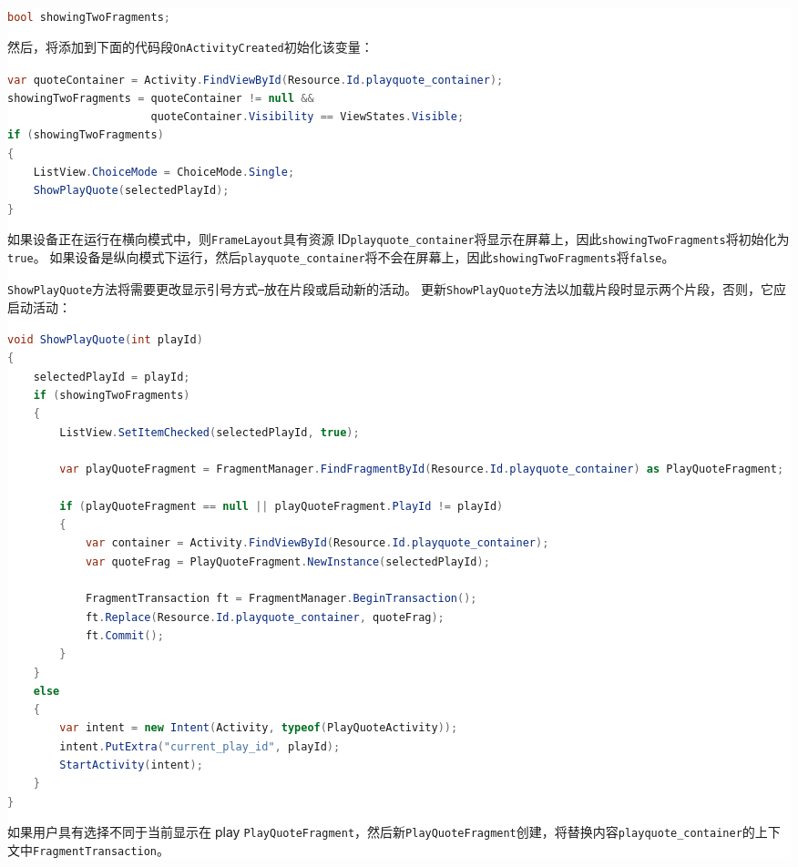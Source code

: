 ```csharp
bool showingTwoFragments;
```

然后，将添加到下面的代码段`OnActivityCreated`初始化该变量： 

```csharp
var quoteContainer = Activity.FindViewById(Resource.Id.playquote_container);
showingTwoFragments = quoteContainer != null &&
                      quoteContainer.Visibility == ViewStates.Visible;
if (showingTwoFragments)
{
    ListView.ChoiceMode = ChoiceMode.Single;
    ShowPlayQuote(selectedPlayId);
}
```

如果设备正在运行在横向模式中，则`FrameLayout`具有资源 ID`playquote_container`将显示在屏幕上，因此`showingTwoFragments`将初始化为`true`。 如果设备是纵向模式下运行，然后`playquote_container`将不会在屏幕上，因此`showingTwoFragments`将`false`。

`ShowPlayQuote`方法将需要更改显示引号方式&ndash;放在片段或启动新的活动。  更新`ShowPlayQuote`方法以加载片段时显示两个片段，否则，它应启动活动：

```csharp
void ShowPlayQuote(int playId)
{
    selectedPlayId = playId;
    if (showingTwoFragments)
    {
        ListView.SetItemChecked(selectedPlayId, true);

        var playQuoteFragment = FragmentManager.FindFragmentById(Resource.Id.playquote_container) as PlayQuoteFragment;

        if (playQuoteFragment == null || playQuoteFragment.PlayId != playId)
        {
            var container = Activity.FindViewById(Resource.Id.playquote_container);
            var quoteFrag = PlayQuoteFragment.NewInstance(selectedPlayId);

            FragmentTransaction ft = FragmentManager.BeginTransaction();
            ft.Replace(Resource.Id.playquote_container, quoteFrag);
            ft.Commit();
        }
    }
    else
    {
        var intent = new Intent(Activity, typeof(PlayQuoteActivity));
        intent.PutExtra("current_play_id", playId);
        StartActivity(intent);
    }
}
```

如果用户具有选择不同于当前显示在 play `PlayQuoteFragment`，然后新`PlayQuoteFragment`创建，将替换内容`playquote_container`的上下文中`FragmentTransaction`。
